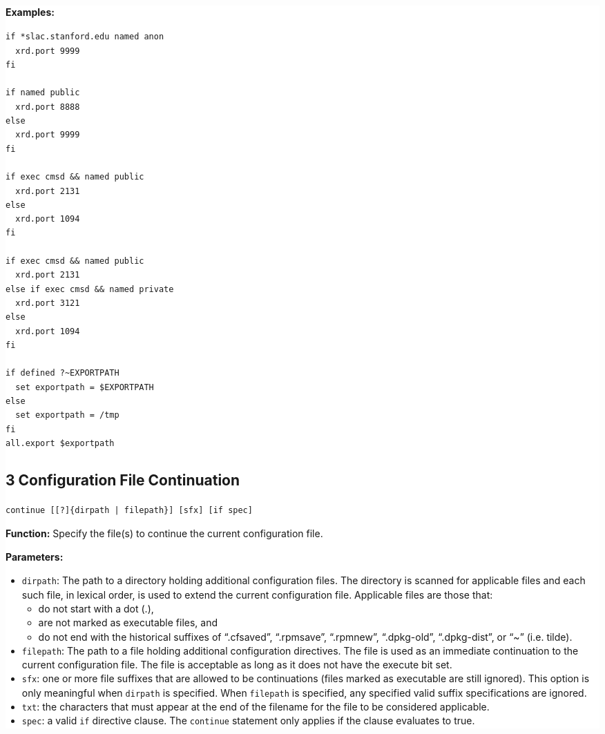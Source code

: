 **Examples:**

```
if *slac.stanford.edu named anon
  xrd.port 9999
fi

if named public
  xrd.port 8888
else
  xrd.port 9999
fi

if exec cmsd && named public
  xrd.port 2131
else
  xrd.port 1094
fi

if exec cmsd && named public
  xrd.port 2131
else if exec cmsd && named private
  xrd.port 3121
else
  xrd.port 1094
fi

if defined ?~EXPORTPATH
  set exportpath = $EXPORTPATH
else
  set exportpath = /tmp
fi
all.export $exportpath
```

## 3 Configuration File Continuation

```
continue [[?]{dirpath | filepath}] [sfx] [if spec]
```

**Function:** Specify the file(s) to continue the current configuration file.

**Parameters:**

*   `dirpath`: The path to a directory holding additional configuration files. The directory is scanned for applicable files and each such file, in lexical order, is used to extend the current configuration file. Applicable files are those that:
    *   do not start with a dot (.),
    *   are not marked as executable files, and
    *   do not end with the historical suffixes of “.cfsaved”, “.rpmsave”, “.rpmnew”, “.dpkg-old”, “.dpkg-dist”, or “~” (i.e. tilde).
*   `filepath`: The path to a file holding additional configuration directives. The file is used as an immediate continuation to the current configuration file. The file is acceptable as long as it does not have the execute bit set.
*   `sfx`: one or more file suffixes that are allowed to be continuations (files marked as executable are still ignored). This option is only meaningful when `dirpath` is specified. When `filepath` is specified, any specified valid suffix specifications are ignored.
*   `txt`: the characters that must appear at the end of the filename for the file to be considered applicable.
*   `spec`: a valid `if` directive clause. The `continue` statement only applies if the clause evaluates to true.
